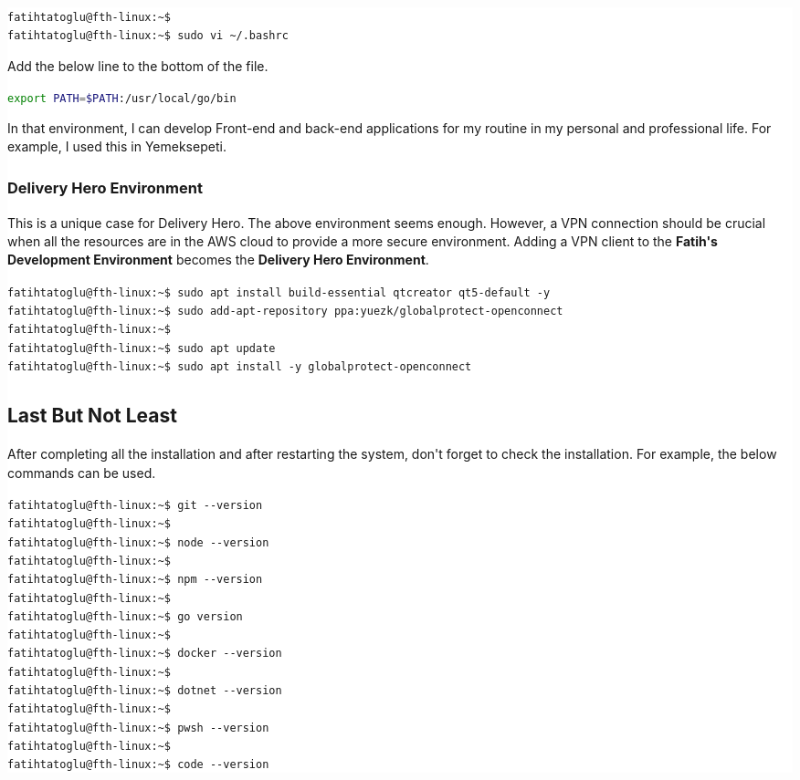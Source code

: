 ```shell
fatihtatoglu@fth-linux:~$
fatihtatoglu@fth-linux:~$ sudo vi ~/.bashrc
```

Add the below line to the bottom of the file.

```bash
export PATH=$PATH:/usr/local/go/bin
```

In that environment, I can develop Front-end and back-end applications for my routine in my personal and professional life. For example, I used this in Yemeksepeti.

### Delivery Hero Environment

This is a unique case for Delivery Hero. The above environment seems enough. However, a VPN connection should be crucial when all the resources are in the AWS cloud to provide a more secure environment. Adding a VPN client to the **Fatih's Development Environment** becomes the **Delivery Hero Environment**.

```shell
fatihtatoglu@fth-linux:~$ sudo apt install build-essential qtcreator qt5-default -y
fatihtatoglu@fth-linux:~$ sudo add-apt-repository ppa:yuezk/globalprotect-openconnect
fatihtatoglu@fth-linux:~$
fatihtatoglu@fth-linux:~$ sudo apt update
fatihtatoglu@fth-linux:~$ sudo apt install -y globalprotect-openconnect
```

## Last But Not Least

After completing all the installation and after restarting the system, don't forget to check the installation. For example, the below commands can be used.

```shell
fatihtatoglu@fth-linux:~$ git --version
fatihtatoglu@fth-linux:~$
fatihtatoglu@fth-linux:~$ node --version
fatihtatoglu@fth-linux:~$
fatihtatoglu@fth-linux:~$ npm --version
fatihtatoglu@fth-linux:~$
fatihtatoglu@fth-linux:~$ go version
fatihtatoglu@fth-linux:~$
fatihtatoglu@fth-linux:~$ docker --version
fatihtatoglu@fth-linux:~$
fatihtatoglu@fth-linux:~$ dotnet --version
fatihtatoglu@fth-linux:~$
fatihtatoglu@fth-linux:~$ pwsh --version
fatihtatoglu@fth-linux:~$
fatihtatoglu@fth-linux:~$ code --version
```
